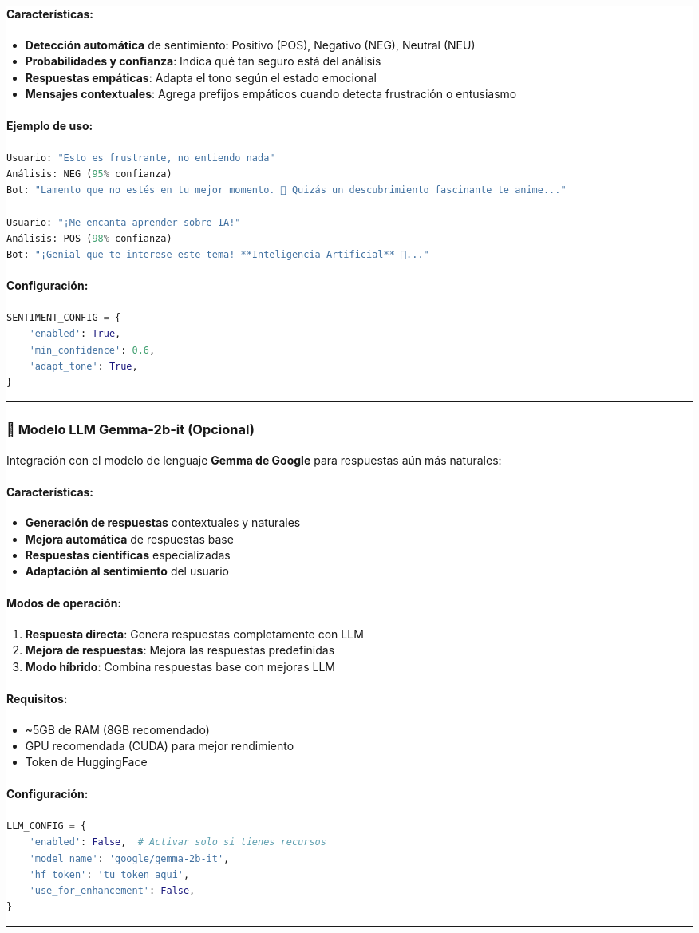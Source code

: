 #### Características:
- **Detección automática** de sentimiento: Positivo (POS), Negativo (NEG), Neutral (NEU)
- **Probabilidades y confianza**: Indica qué tan seguro está del análisis
- **Respuestas empáticas**: Adapta el tono según el estado emocional
- **Mensajes contextuales**: Agrega prefijos empáticos cuando detecta frustración o entusiasmo

#### Ejemplo de uso:
```python
Usuario: "Esto es frustrante, no entiendo nada"
Análisis: NEG (95% confianza)
Bot: "Lamento que no estés en tu mejor momento. 💙 Quizás un descubrimiento fascinante te anime..."

Usuario: "¡Me encanta aprender sobre IA!"
Análisis: POS (98% confianza)
Bot: "¡Genial que te interese este tema! **Inteligencia Artificial** 🧠..."
```

#### Configuración:
```python
SENTIMENT_CONFIG = {
    'enabled': True,
    'min_confidence': 0.6,
    'adapt_tone': True,
}
```

---

### 🤖 **Modelo LLM Gemma-2b-it (Opcional)**

Integración con el modelo de lenguaje **Gemma de Google** para respuestas aún más naturales:

#### Características:
- **Generación de respuestas** contextuales y naturales
- **Mejora automática** de respuestas base
- **Respuestas científicas** especializadas
- **Adaptación al sentimiento** del usuario

#### Modos de operación:
1. **Respuesta directa**: Genera respuestas completamente con LLM
2. **Mejora de respuestas**: Mejora las respuestas predefinidas
3. **Modo híbrido**: Combina respuestas base con mejoras LLM

#### Requisitos:
- ~5GB de RAM (8GB recomendado)
- GPU recomendada (CUDA) para mejor rendimiento
- Token de HuggingFace

#### Configuración:
```python
LLM_CONFIG = {
    'enabled': False,  # Activar solo si tienes recursos
    'model_name': 'google/gemma-2b-it',
    'hf_token': 'tu_token_aqui',
    'use_for_enhancement': False,
}
```

---